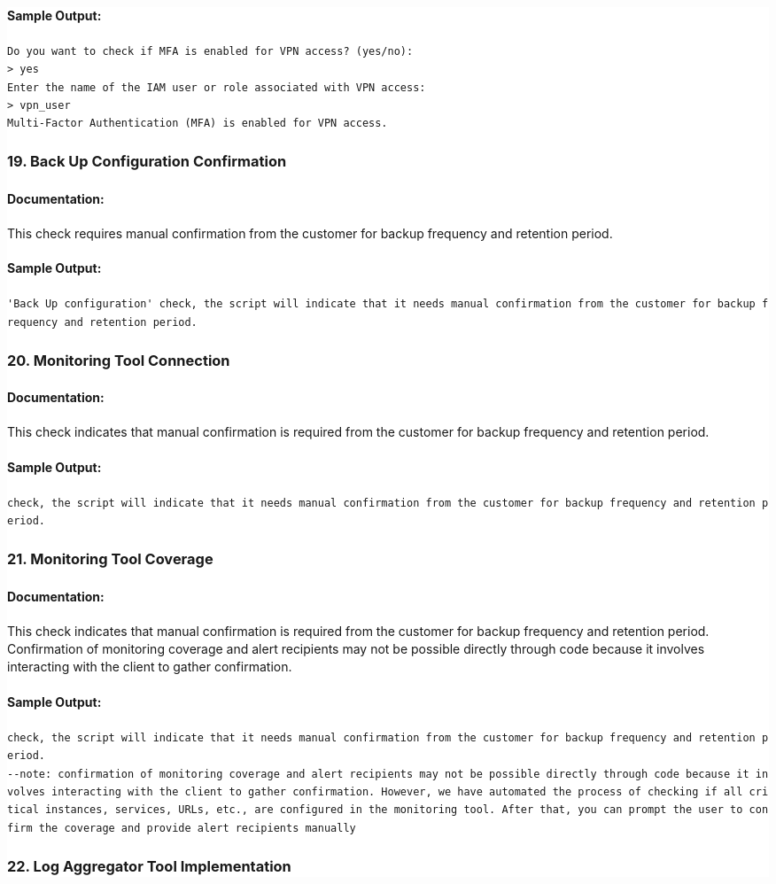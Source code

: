 #### Sample Output:
```
Do you want to check if MFA is enabled for VPN access? (yes/no):
> yes
Enter the name of the IAM user or role associated with VPN access:
> vpn_user
Multi-Factor Authentication (MFA) is enabled for VPN access.
```

### 19. Back Up Configuration Confirmation

#### Documentation:
This check requires manual confirmation from the customer for backup frequency and retention period.

#### Sample Output:
```
'Back Up configuration' check, the script will indicate that it needs manual confirmation from the customer for backup frequency and retention period.
```

### 20. Monitoring Tool Connection

#### Documentation:
This check indicates that manual confirmation is required from the customer for backup frequency and retention period.

#### Sample Output:
```
check, the script will indicate that it needs manual confirmation from the customer for backup frequency and retention period.
```

### 21. Monitoring Tool Coverage

#### Documentation:
This check indicates that manual confirmation is required from the customer for backup frequency and retention period. Confirmation of monitoring coverage and alert recipients may not be possible directly through code because it involves interacting with the client to gather confirmation.

#### Sample Output:
```
check, the script will indicate that it needs manual confirmation from the customer for backup frequency and retention period.
--note: confirmation of monitoring coverage and alert recipients may not be possible directly through code because it involves interacting with the client to gather confirmation. However, we have automated the process of checking if all critical instances, services, URLs, etc., are configured in the monitoring tool. After that, you can prompt the user to confirm the coverage and provide alert recipients manually
```

### 22. Log Aggregator Tool Implementation
